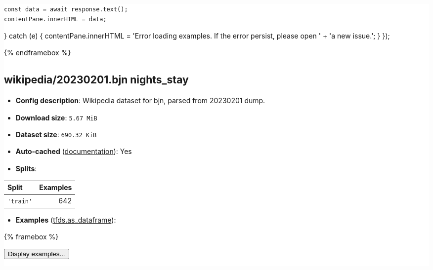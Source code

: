     const data = await response.text();
    contentPane.innerHTML = data;
  } catch (e) {
    contentPane.innerHTML =
        'Error loading examples. If the error persist, please open '
        + 'a new issue.';
  }
});
</script>

{% endframebox %}



## wikipedia/20230201.bjn <span class="material-icons" title="Available only in the tfds-nightly package">nights_stay</span>

*   **Config description**: Wikipedia dataset for bjn, parsed from 20230201
    dump.

*   **Download size**: `5.67 MiB`

*   **Dataset size**: `690.32 KiB`

*   **Auto-cached**
    ([documentation](https://www.tensorflow.org/datasets/performances#auto-caching)):
    Yes

*   **Splits**:

Split     | Examples
:-------- | -------:
`'train'` | 642

*   **Examples**
    ([tfds.as_dataframe](https://www.tensorflow.org/datasets/api_docs/python/tfds/as_dataframe)):



{% framebox %}

<button id="displaydataframe">Display examples...</button>
<div id="dataframecontent" style="overflow-x:auto"></div>
<script>
const url = "https://storage.googleapis.com/tfds-data/visualization/dataframe/wikipedia-20230201.bjn-1.0.0.html";
const dataButton = document.getElementById('displaydataframe');
dataButton.addEventListener('click', async () => {
  // Disable the button after clicking (dataframe loaded only once).
  dataButton.disabled = true;

  const contentPane = document.getElementById('dataframecontent');
  try {
    const response = await fetch(url);
    // Error response codes don't throw an error, so force an error to show
    // the error message.
    if (!response.ok) throw Error(response.statusText);
